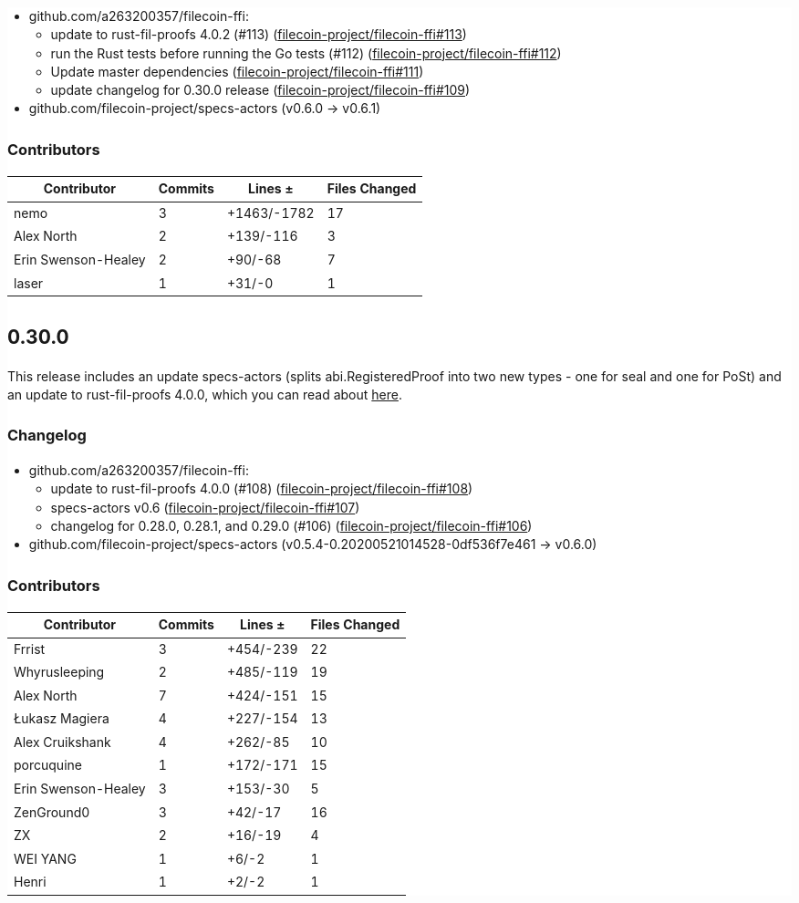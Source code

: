 - github.com/a263200357/filecoin-ffi:
  - update to rust-fil-proofs 4.0.2 (#113) ([filecoin-project/filecoin-ffi#113](https://github.com/a263200357/filecoin-ffi/pull/113))
  - run the Rust tests before running the Go tests (#112) ([filecoin-project/filecoin-ffi#112](https://github.com/a263200357/filecoin-ffi/pull/112))
  - Update master dependencies ([filecoin-project/filecoin-ffi#111](https://github.com/a263200357/filecoin-ffi/pull/111))
  - update changelog for 0.30.0 release ([filecoin-project/filecoin-ffi#109](https://github.com/a263200357/filecoin-ffi/pull/109))
- github.com/filecoin-project/specs-actors (v0.6.0 -> v0.6.1)

### Contributors

| Contributor | Commits | Lines ± | Files Changed |
|-------------|---------|---------|---------------|
| nemo | 3 | +1463/-1782 | 17 |
| Alex North | 2 | +139/-116 | 3 |
| Erin Swenson-Healey | 2 | +90/-68 | 7 |
| laser | 1 | +31/-0 | 1 |

## 0.30.0

This release includes an update specs-actors (splits abi.RegisteredProof into
two new types - one for seal and one for PoSt) and an update to rust-fil-proofs
4.0.0, which you can read about [here](https://github.com/filecoin-project/rust-fil-proofs/blob/master/CHANGELOG.md#400---2020-06-15).

### Changelog

- github.com/a263200357/filecoin-ffi:
  - update to rust-fil-proofs 4.0.0 (#108) ([filecoin-project/filecoin-ffi#108](https://github.com/a263200357/filecoin-ffi/pull/108))
  - specs-actors v0.6 ([filecoin-project/filecoin-ffi#107](https://github.com/a263200357/filecoin-ffi/pull/107))
  - changelog for 0.28.0, 0.28.1, and 0.29.0 (#106) ([filecoin-project/filecoin-ffi#106](https://github.com/a263200357/filecoin-ffi/pull/106))
- github.com/filecoin-project/specs-actors (v0.5.4-0.20200521014528-0df536f7e461 -> v0.6.0)

### Contributors

| Contributor | Commits | Lines ± | Files Changed |
|-------------|---------|---------|---------------|
| Frrist | 3 | +454/-239 | 22 |
| Whyrusleeping | 2 | +485/-119 | 19 |
| Alex North | 7 | +424/-151 | 15 |
| Łukasz Magiera | 4 | +227/-154 | 13 |
| Alex Cruikshank | 4 | +262/-85 | 10 |
| porcuquine | 1 | +172/-171 | 15 |
| Erin Swenson-Healey | 3 | +153/-30 | 5 |
| ZenGround0 | 3 | +42/-17 | 16 |
| ZX | 2 | +16/-19 | 4 |
| WEI YANG | 1 | +6/-2 | 1 |
| Henri | 1 | +2/-2 | 1 |
